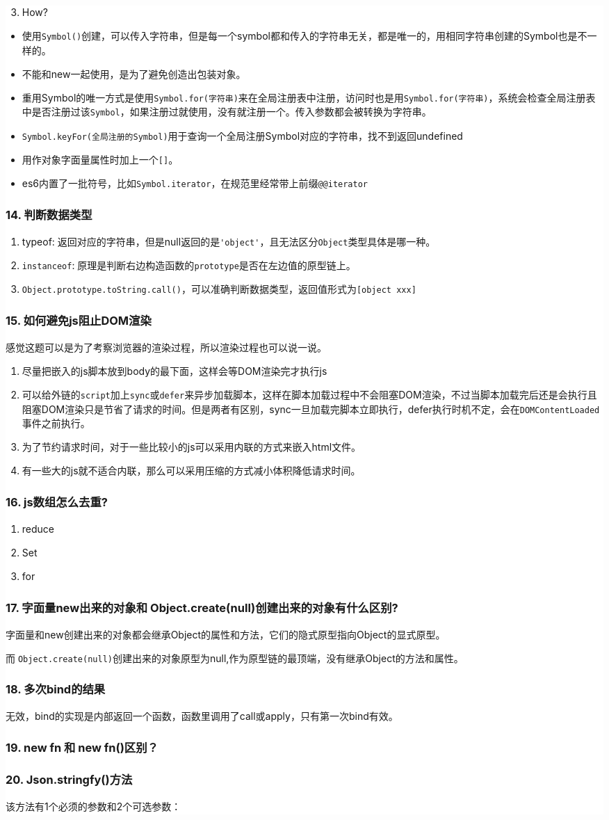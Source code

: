 3. How?
* 使用`Symbol()`创建，可以传入字符串，但是每一个symbol都和传入的字符串无关，都是唯一的，用相同字符串创建的Symbol也是不一样的。

* 不能和new一起使用，是为了避免创造出包装对象。

* 重用Symbol的唯一方式是使用`Symbol.for(字符串)`来在全局注册表中注册，访问时也是用`Symbol.for(字符串)`，系统会检查全局注册表中是否注册过该`Symbol`，如果注册过就使用，没有就注册一个。传入参数都会被转换为字符串。

* `Symbol.keyFor(全局注册的Symbol)`用于查询一个全局注册Symbol对应的字符串，找不到返回undefined

* 用作对象字面量属性时加上一个`[]`。

* es6内置了一批符号，比如`Symbol.iterator`，在规范里经常带上前缀`@@iterator`

### 14. 判断数据类型

1. typeof: 返回对应的字符串，但是null返回的是`'object'`，且无法区分`Object`类型具体是哪一种。

2. `instanceof`: 原理是判断右边构造函数的`prototype`是否在左边值的原型链上。

3. `Object.prototype.toString.call()`，可以准确判断数据类型，返回值形式为`[object xxx]`

### 15. 如何避免js阻止DOM渲染

感觉这题可以是为了考察浏览器的渲染过程，所以渲染过程也可以说一说。

1. 尽量把嵌入的js脚本放到body的最下面，这样会等DOM渲染完才执行js

2. 可以给外链的`script`加上`sync`或`defer`来异步加载脚本，这样在脚本加载过程中不会阻塞DOM渲染，不过当脚本加载完后还是会执行且阻塞DOM渲染只是节省了请求的时间。但是两者有区别，sync一旦加载完脚本立即执行，defer执行时机不定，会在`DOMContentLoaded`事件之前执行。

3. 为了节约请求时间，对于一些比较小的js可以采用内联的方式来嵌入html文件。

4. 有一些大的js就不适合内联，那么可以采用压缩的方式减小体积降低请求时间。

### 16. js数组怎么去重?

1. reduce

2. Set

3. for

### 17. 字面量new出来的对象和 Object.create(null)创建出来的对象有什么区别?

字面量和new创建出来的对象都会继承Object的属性和方法，它们的隐式原型指向Object的显式原型。

而 `Object.create(null)`创建出来的对象原型为null,作为原型链的最顶端，没有继承Object的方法和属性。

### 18. 多次bind的结果

无效，bind的实现是内部返回一个函数，函数里调用了call或apply，只有第一次bind有效。

### 19. new fn 和 new fn()区别？

### 20. Json.stringfy()方法

该方法有1个必须的参数和2个可选参数：

